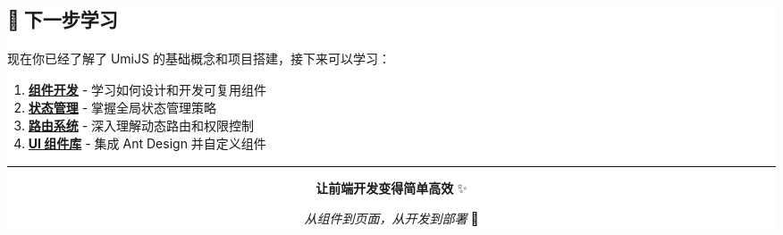 ## 📖 下一步学习

现在你已经了解了 UmiJS 的基础概念和项目搭建，接下来可以学习：

1. **[组件开发](./components.md)** - 学习如何设计和开发可复用组件
2. **[状态管理](./state-management.md)** - 掌握全局状态管理策略
3. **[路由系统](./routing.md)** - 深入理解动态路由和权限控制
4. **[UI 组件库](./ui-components.md)** - 集成 Ant Design 并自定义组件

---

<div align="center">

**让前端开发变得简单高效** ✨

_从组件到页面，从开发到部署_ 🚀

</div>

